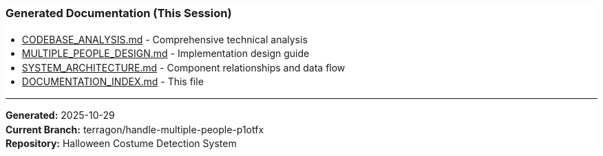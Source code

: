### Generated Documentation (This Session)
- [CODEBASE_ANALYSIS.md](CODEBASE_ANALYSIS.md) - Comprehensive technical analysis
- [MULTIPLE_PEOPLE_DESIGN.md](MULTIPLE_PEOPLE_DESIGN.md) - Implementation design guide
- [SYSTEM_ARCHITECTURE.md](SYSTEM_ARCHITECTURE.md) - Component relationships and data flow
- [DOCUMENTATION_INDEX.md](DOCUMENTATION_INDEX.md) - This file

---

**Generated:** 2025-10-29  
**Current Branch:** terragon/handle-multiple-people-p1otfx  
**Repository:** Halloween Costume Detection System

